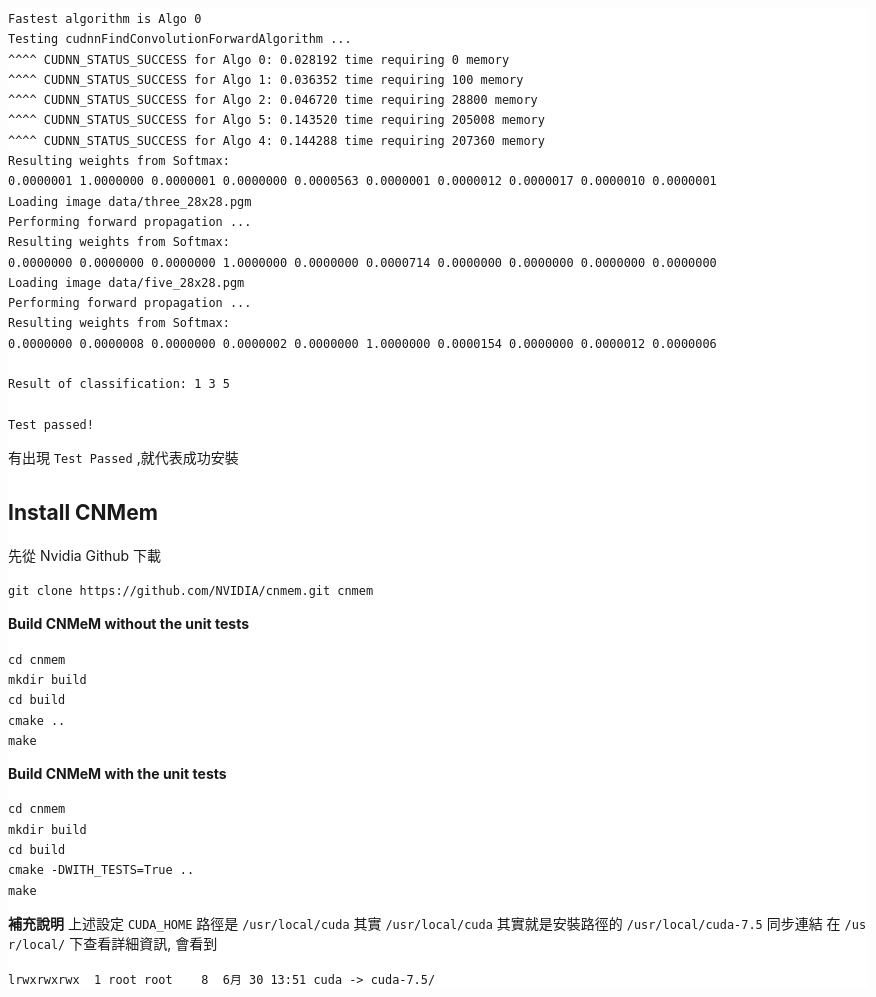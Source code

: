 ```
Fastest algorithm is Algo 0
Testing cudnnFindConvolutionForwardAlgorithm ...
^^^^ CUDNN_STATUS_SUCCESS for Algo 0: 0.028192 time requiring 0 memory
^^^^ CUDNN_STATUS_SUCCESS for Algo 1: 0.036352 time requiring 100 memory
^^^^ CUDNN_STATUS_SUCCESS for Algo 2: 0.046720 time requiring 28800 memory
^^^^ CUDNN_STATUS_SUCCESS for Algo 5: 0.143520 time requiring 205008 memory
^^^^ CUDNN_STATUS_SUCCESS for Algo 4: 0.144288 time requiring 207360 memory
Resulting weights from Softmax:
0.0000001 1.0000000 0.0000001 0.0000000 0.0000563 0.0000001 0.0000012 0.0000017 0.0000010 0.0000001
Loading image data/three_28x28.pgm
Performing forward propagation ...
Resulting weights from Softmax:
0.0000000 0.0000000 0.0000000 1.0000000 0.0000000 0.0000714 0.0000000 0.0000000 0.0000000 0.0000000
Loading image data/five_28x28.pgm
Performing forward propagation ...
Resulting weights from Softmax:
0.0000000 0.0000008 0.0000000 0.0000002 0.0000000 1.0000000 0.0000154 0.0000000 0.0000012 0.0000006

Result of classification: 1 3 5

Test passed!
```

有出現 `Test Passed` ,就代表成功安裝
## Install CNMem 
先從 Nvidia Github 下載

`git clone https://github.com/NVIDIA/cnmem.git cnmem`

**Build CNMeM without the unit tests**
```
cd cnmem
mkdir build
cd build
cmake ..
make
```

**Build CNMeM with the unit tests**
```
cd cnmem
mkdir build
cd build
cmake -DWITH_TESTS=True ..
make
```

**補充說明**
上述設定 `CUDA_HOME` 路徑是 `/usr/local/cuda`
其實 `/usr/local/cuda` 其實就是安裝路徑的 `/usr/local/cuda-7.5` 同步連結
在 `/usr/local/` 下查看詳細資訊, 會看到
```
lrwxrwxrwx  1 root root    8  6月 30 13:51 cuda -> cuda-7.5/
```
